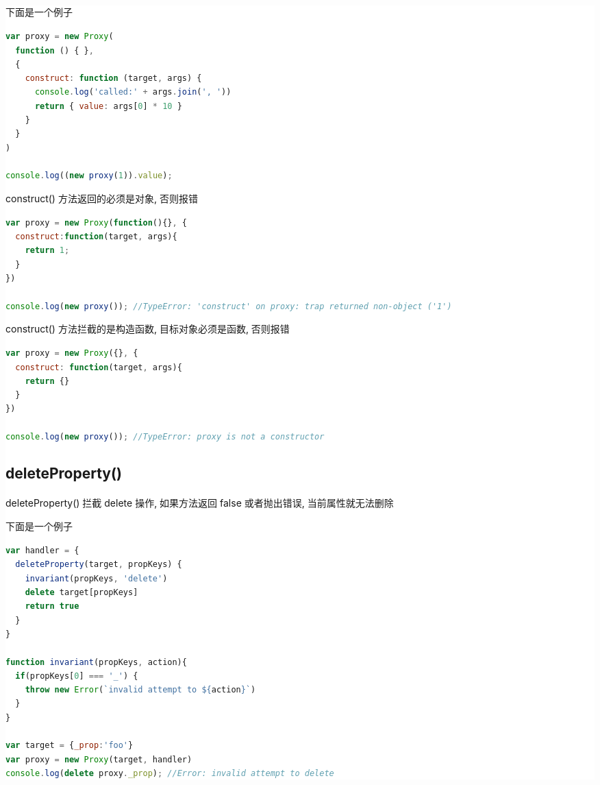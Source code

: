 下面是一个例子

```js
var proxy = new Proxy(
  function () { },
  {
    construct: function (target, args) {
      console.log('called:' + args.join(', '))
      return { value: args[0] * 10 }
    }
  }
)

console.log((new proxy(1)).value);
```

construct() 方法返回的必须是对象, 否则报错

```js
var proxy = new Proxy(function(){}, {
  construct:function(target, args){
    return 1;
  }
})

console.log(new proxy()); //TypeError: 'construct' on proxy: trap returned non-object ('1')
```

construct() 方法拦截的是构造函数, 目标对象必须是函数, 否则报错

```js
var proxy = new Proxy({}, {
  construct: function(target, args){
    return {}
  }
})

console.log(new proxy()); //TypeError: proxy is not a constructor
```

## deleteProperty()

deleteProperty() 拦截 delete 操作, 如果方法返回 false 或者抛出错误, 当前属性就无法删除

下面是一个例子

```js
var handler = {
  deleteProperty(target, propKeys) {
    invariant(propKeys, 'delete')
    delete target[propKeys]
    return true
  }
}

function invariant(propKeys, action){
  if(propKeys[0] === '_') {
    throw new Error(`invalid attempt to ${action}`)
  }
}

var target = {_prop:'foo'}
var proxy = new Proxy(target, handler)
console.log(delete proxy._prop); //Error: invalid attempt to delete
```


  [Symbol.for('secret')]: 4